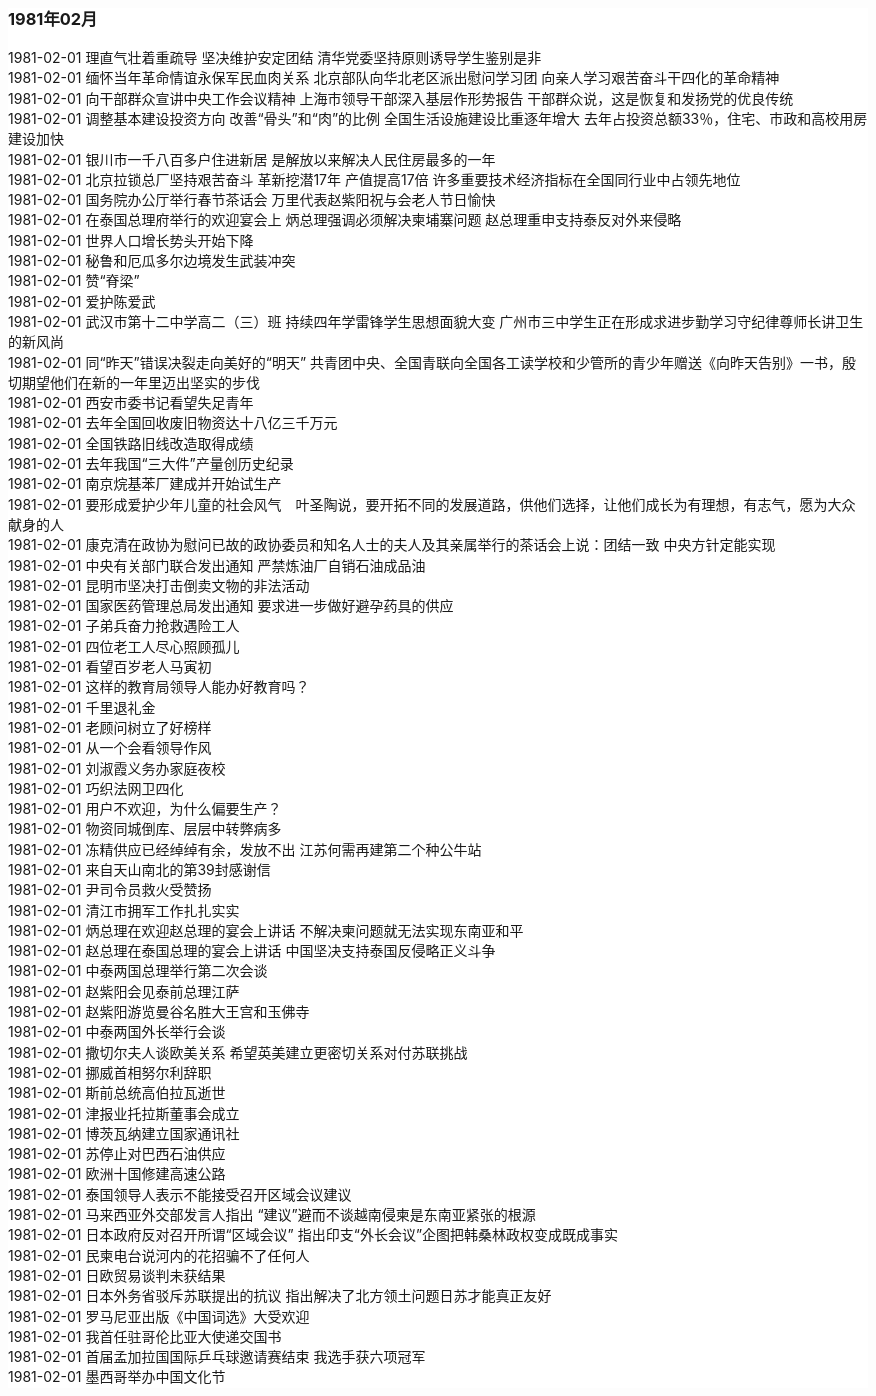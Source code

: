 ### 1981年02月  
1981-02-01 理直气壮着重疏导  坚决维护安定团结  清华党委坚持原则诱导学生鉴别是非  
1981-02-01 缅怀当年革命情谊永保军民血肉关系  北京部队向华北老区派出慰问学习团  向亲人学习艰苦奋斗干四化的革命精神  
1981-02-01 向干部群众宣讲中央工作会议精神  上海市领导干部深入基层作形势报告  干部群众说，这是恢复和发扬党的优良传统  
1981-02-01 调整基本建设投资方向  改善“骨头”和“肉”的比例  全国生活设施建设比重逐年增大  去年占投资总额33％，住宅、市政和高校用房建设加快  
1981-02-01 银川市一千八百多户住进新居  是解放以来解决人民住房最多的一年  
1981-02-01 北京拉锁总厂坚持艰苦奋斗  革新挖潜17年 产值提高17倍  许多重要技术经济指标在全国同行业中占领先地位  
1981-02-01 国务院办公厅举行春节茶话会  万里代表赵紫阳祝与会老人节日愉快  
1981-02-01 在泰国总理府举行的欢迎宴会上  炳总理强调必须解决柬埔寨问题  赵总理重申支持泰反对外来侵略  
1981-02-01 世界人口增长势头开始下降  
1981-02-01 秘鲁和厄瓜多尔边境发生武装冲突  
1981-02-01 赞“脊梁”  
1981-02-01 爱护陈爱武  
1981-02-01 武汉市第十二中学高二（三）班  持续四年学雷锋学生思想面貌大变  广州市三中学生正在形成求进步勤学习守纪律尊师长讲卫生的新风尚  
1981-02-01 同“昨天”错误决裂走向美好的“明天”  共青团中央、全国青联向全国各工读学校和少管所的青少年赠送《向昨天告别》一书，殷切期望他们在新的一年里迈出坚实的步伐  
1981-02-01 西安市委书记看望失足青年  
1981-02-01 去年全国回收废旧物资达十八亿三千万元  
1981-02-01 全国铁路旧线改造取得成绩  
1981-02-01 去年我国“三大件”产量创历史纪录  
1981-02-01 南京烷基苯厂建成并开始试生产  
1981-02-01 要形成爱护少年儿童的社会风气　叶圣陶说，要开拓不同的发展道路，供他们选择，让他们成长为有理想，有志气，愿为大众献身的人  
1981-02-01 康克清在政协为慰问已故的政协委员和知名人士的夫人及其亲属举行的茶话会上说：团结一致  中央方针定能实现  
1981-02-01 中央有关部门联合发出通知  严禁炼油厂自销石油成品油  
1981-02-01 昆明市坚决打击倒卖文物的非法活动  
1981-02-01 国家医药管理总局发出通知  要求进一步做好避孕药具的供应  
1981-02-01 子弟兵奋力抢救遇险工人  
1981-02-01 四位老工人尽心照顾孤儿  
1981-02-01 看望百岁老人马寅初  
1981-02-01 这样的教育局领导人能办好教育吗？  
1981-02-01 千里退礼金  
1981-02-01 老顾问树立了好榜样  
1981-02-01 从一个会看领导作风  
1981-02-01 刘淑霞义务办家庭夜校  
1981-02-01 巧织法网卫四化  
1981-02-01 用户不欢迎，为什么偏要生产？  
1981-02-01 物资同城倒库、层层中转弊病多  
1981-02-01 冻精供应已经绰绰有余，发放不出  江苏何需再建第二个种公牛站  
1981-02-01 来自天山南北的第39封感谢信  
1981-02-01 尹司令员救火受赞扬  
1981-02-01 清江市拥军工作扎扎实实  
1981-02-01 炳总理在欢迎赵总理的宴会上讲话  不解决柬问题就无法实现东南亚和平  
1981-02-01 赵总理在泰国总理的宴会上讲话  中国坚决支持泰国反侵略正义斗争  
1981-02-01 中泰两国总理举行第二次会谈  
1981-02-01 赵紫阳会见泰前总理江萨  
1981-02-01 赵紫阳游览曼谷名胜大王宫和玉佛寺  
1981-02-01 中泰两国外长举行会谈  
1981-02-01 撒切尔夫人谈欧美关系  希望英美建立更密切关系对付苏联挑战  
1981-02-01 挪威首相努尔利辞职  
1981-02-01 斯前总统高伯拉瓦逝世  
1981-02-01 津报业托拉斯董事会成立  
1981-02-01 博茨瓦纳建立国家通讯社  
1981-02-01 苏停止对巴西石油供应  
1981-02-01 欧洲十国修建高速公路  
1981-02-01 泰国领导人表示不能接受召开区域会议建议  
1981-02-01 马来西亚外交部发言人指出  “建议”避而不谈越南侵柬是东南亚紧张的根源  
1981-02-01 日本政府反对召开所谓“区域会议”  指出印支“外长会议”企图把韩桑林政权变成既成事实  
1981-02-01 民柬电台说河内的花招骗不了任何人  
1981-02-01 日欧贸易谈判未获结果  
1981-02-01 日本外务省驳斥苏联提出的抗议  指出解决了北方领土问题日苏才能真正友好  
1981-02-01 罗马尼亚出版《中国词选》大受欢迎  
1981-02-01 我首任驻哥伦比亚大使递交国书  
1981-02-01 首届孟加拉国国际乒乓球邀请赛结束  我选手获六项冠军  
1981-02-01 墨西哥举办中国文化节  